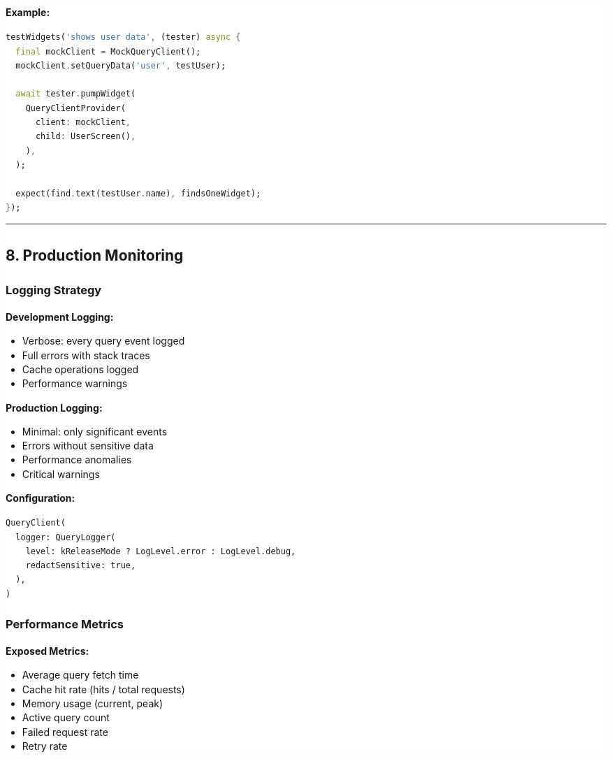 **Example:**

```dart
testWidgets('shows user data', (tester) async {
  final mockClient = MockQueryClient();
  mockClient.setQueryData('user', testUser);
  
  await tester.pumpWidget(
    QueryClientProvider(
      client: mockClient,
      child: UserScreen(),
    ),
  );
  
  expect(find.text(testUser.name), findsOneWidget);
});
```

---

## 8. Production Monitoring

### Logging Strategy

**Development Logging:**
- Verbose: every query event logged
- Full errors with stack traces
- Cache operations logged
- Performance warnings

**Production Logging:**
- Minimal: only significant events
- Errors without sensitive data
- Performance anomalies
- Critical warnings

**Configuration:**

```
QueryClient(
  logger: QueryLogger(
    level: kReleaseMode ? LogLevel.error : LogLevel.debug,
    redactSensitive: true,
  ),
)
```

### Performance Metrics

**Exposed Metrics:**

- Average query fetch time
- Cache hit rate (hits / total requests)
- Memory usage (current, peak)
- Active query count
- Failed request rate
- Retry rate
